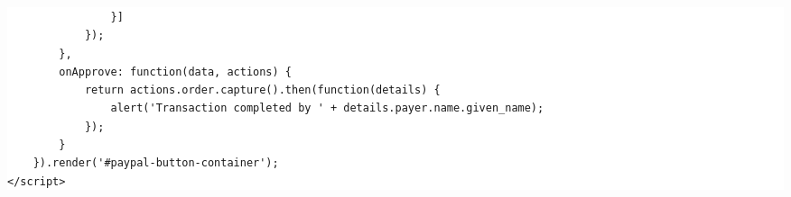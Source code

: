                     }]
                });
            },
            onApprove: function(data, actions) {
                return actions.order.capture().then(function(details) {
                    alert('Transaction completed by ' + details.payer.name.given_name);
                });
            }
        }).render('#paypal-button-container');
    </script>
</body>
</html>
